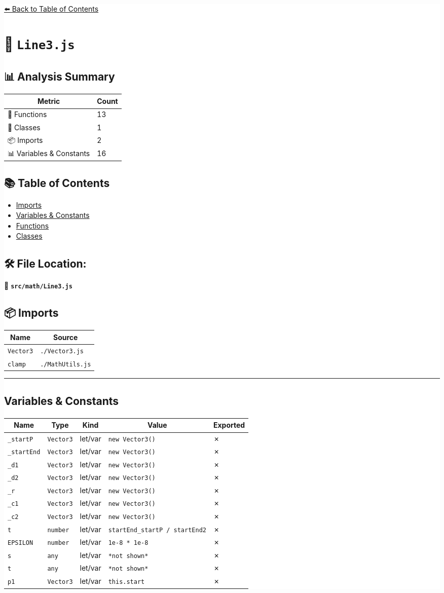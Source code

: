 [⬅️ Back to Table of Contents](../../index.md)

# 📄 `Line3.js`

## 📊 Analysis Summary

| Metric | Count |
|--------|-------|
| 🔧 Functions | 13 |
| 🧱 Classes | 1 |
| 📦 Imports | 2 |
| 📊 Variables & Constants | 16 |

## 📚 Table of Contents

- [Imports](#imports)
- [Variables & Constants](#variables-constants)
- [Functions](#functions)
- [Classes](#classes)

## 🛠️ File Location:
📂 **`src/math/Line3.js`**

## 📦 Imports

| Name | Source |
|------|--------|
| `Vector3` | `./Vector3.js` |
| `clamp` | `./MathUtils.js` |


---

## Variables & Constants

| Name | Type | Kind | Value | Exported |
|------|------|------|-------|----------|
| `_startP` | `Vector3` | let/var | `new Vector3()` | ✗ |
| `_startEnd` | `Vector3` | let/var | `new Vector3()` | ✗ |
| `_d1` | `Vector3` | let/var | `new Vector3()` | ✗ |
| `_d2` | `Vector3` | let/var | `new Vector3()` | ✗ |
| `_r` | `Vector3` | let/var | `new Vector3()` | ✗ |
| `_c1` | `Vector3` | let/var | `new Vector3()` | ✗ |
| `_c2` | `Vector3` | let/var | `new Vector3()` | ✗ |
| `t` | `number` | let/var | `startEnd_startP / startEnd2` | ✗ |
| `EPSILON` | `number` | let/var | `1e-8 * 1e-8` | ✗ |
| `s` | `any` | let/var | `*not shown*` | ✗ |
| `t` | `any` | let/var | `*not shown*` | ✗ |
| `p1` | `Vector3` | let/var | `this.start` | ✗ |